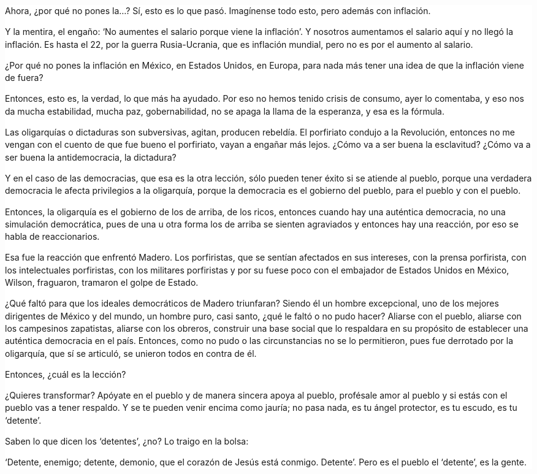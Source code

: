 Ahora, ¿por qué no pones la…? Sí, esto es lo que pasó. Imagínense todo esto,
pero además con inflación.

Y la mentira, el engaño: ‘No aumentes el salario porque viene la inflación’. Y
nosotros aumentamos el salario aquí y no llegó la inflación. Es hasta el 22,
por la guerra Rusia-Ucrania, que es inflación mundial, pero no es por el
aumento al salario.

¿Por qué no pones la inflación en México, en Estados Unidos, en Europa, para
nada más tener una idea de que la inflación viene de fuera?

Entonces, esto es, la verdad, lo que más ha ayudado. Por eso no hemos tenido
crisis de consumo, ayer lo comentaba, y eso nos da mucha estabilidad, mucha
paz, gobernabilidad, no se apaga la llama de la esperanza, y esa es la
fórmula.

Las oligarquías o dictaduras son subversivas, agitan, producen rebeldía. El
porfiriato condujo a la Revolución, entonces no me vengan con el cuento de que
fue bueno el porfiriato, vayan a engañar más lejos. ¿Cómo va a ser buena la
esclavitud? ¿Cómo va a ser buena la antidemocracia, la dictadura?

Y en el caso de las democracias, que esa es la otra lección, sólo pueden tener
éxito si se atiende al pueblo, porque una verdadera democracia le afecta
privilegios a la oligarquía, porque la democracia es el gobierno del pueblo,
para el pueblo y con el pueblo.

Entonces, la oligarquía es el gobierno de los de arriba, de los ricos,
entonces cuando hay una auténtica democracia, no una simulación democrática,
pues de una u otra forma los de arriba se sienten agraviados y entonces hay
una reacción, por eso se habla de reaccionarios.

Esa fue la reacción que enfrentó Madero. Los porfiristas, que se sentían
afectados en sus intereses, con la prensa porfirista, con los intelectuales
porfiristas, con los militares porfiristas y por su fuese poco con el
embajador de Estados Unidos en México, Wilson, fraguaron, tramaron el golpe de
Estado.

¿Qué faltó para que los ideales democráticos de Madero triunfaran? Siendo él
un hombre excepcional, uno de los mejores dirigentes de México y del mundo, un
hombre puro, casi santo, ¿qué le faltó o no pudo hacer? Aliarse con el pueblo,
aliarse con los campesinos zapatistas, aliarse con los obreros, construir una
base social que lo respaldara en su propósito de establecer una auténtica
democracia en el país. Entonces, como no pudo o las circunstancias no se lo
permitieron, pues fue derrotado por la oligarquía, que sí se articuló, se
unieron todos en contra de él.

Entonces, ¿cuál es la lección?

¿Quieres transformar? Apóyate en el pueblo y de manera sincera apoya al
pueblo, profésale amor al pueblo y si estás con el pueblo vas a tener
respaldo. Y se te pueden venir encima como jauría; no pasa nada, es tu ángel
protector, es tu escudo, es tu ‘detente’.

Saben lo que dicen los ‘detentes’, ¿no? Lo traigo en la bolsa:

‘Detente, enemigo; detente, demonio, que el corazón de Jesús está conmigo.
Detente’. Pero es el pueblo el ‘detente’, es la gente.
